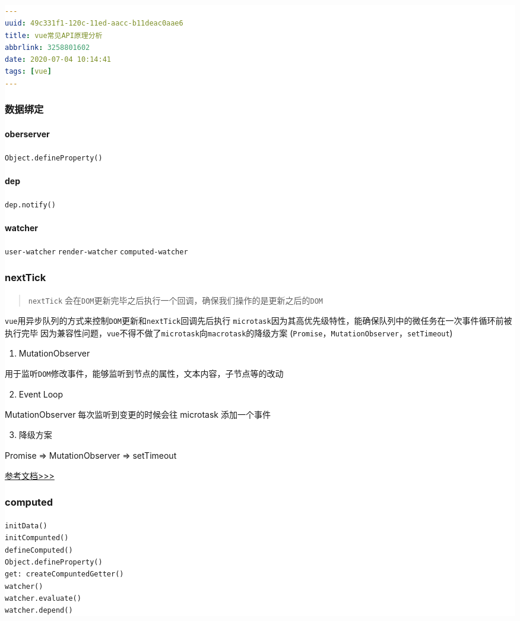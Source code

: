 ```yaml
---
uuid: 49c331f1-120c-11ed-aacc-b11deac0aae6
title: vue常见API原理分析
abbrlink: 3258801602
date: 2020-07-04 10:14:41
tags: [vue]
---
```


### 数据绑定



#### oberserver

`Object.defineProperty()`

#### dep

`dep.notify()`

#### watcher

`user-watcher`  `render-watcher`  `computed-watcher`

### nextTick

> `nextTick` 会在`DOM`更新完毕之后执行一个回调，确保我们操作的是更新之后的`DOM`

`vue`用异步队列的方式来控制`DOM`更新和`nextTick`回调先后执行
`microtask`因为其高优先级特性，能确保队列中的微任务在一次事件循环前被执行完毕
因为兼容性问题，`vue`不得不做了`microtask`向`macrotask`的降级方案 (`Promise`，`MutationObserver`，`setTimeout`)

1. MutationObserver 

用于监听`DOM`修改事件，能够监听到节点的属性，文本内容，子节点等的改动

2. Event Loop

MutationObserver 每次监听到变更的时候会往 microtask 添加一个事件

3. 降级方案

Promise => MutationObserver => setTimeout


[参考文档>>>](https://www.cnblogs.com/liuhao-web/p/8919623.html)

### computed

```
initData()
initCompunted()
defineComputed()
Object.defineProperty()
get: createCompuntedGetter()
watcher()
watcher.evaluate()
watcher.depend()
```
